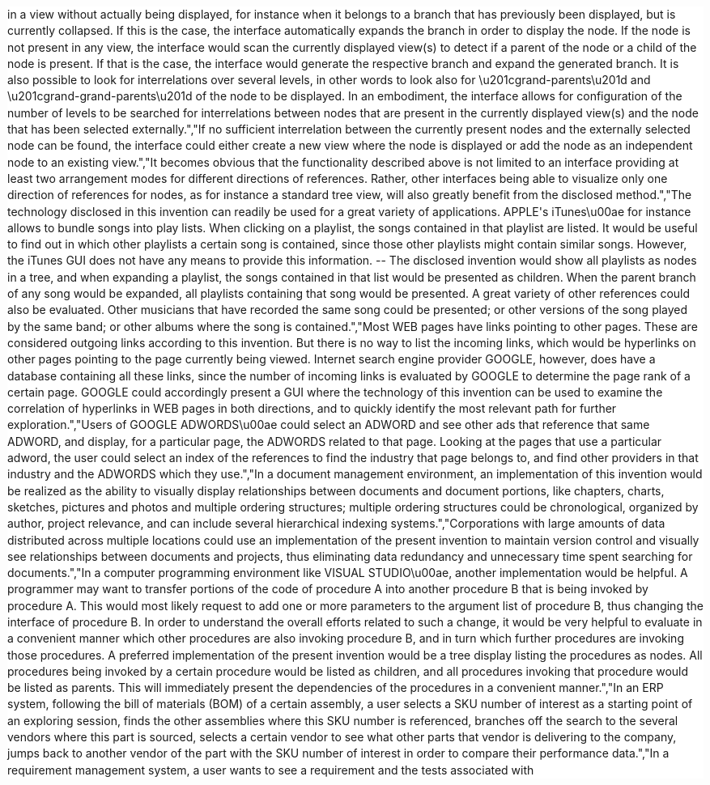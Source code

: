 in a view without actually being displayed, for instance when it belongs to a branch that has previously been displayed, but is currently collapsed. If this is the case, the interface automatically expands the branch in order to display the node. If the node is not present in any view, the interface would scan the currently displayed view(s) to detect if a parent of the node or a child of the node is present. If that is the case, the interface would generate the respective branch and expand the generated branch. It is also possible to look for interrelations over several levels, in other words to look also for \u201cgrand-parents\u201d and \u201cgrand-grand-parents\u201d of the node to be displayed. In an embodiment, the interface allows for configuration of the number of levels to be searched for interrelations between nodes that are present in the currently displayed view(s) and the node that has been selected externally.","If no sufficient interrelation between the currently present nodes and the externally selected node can be found, the interface could either create a new view where the node is displayed or add the node as an independent node to an existing view.","It becomes obvious that the functionality described above is not limited to an interface providing at least two arrangement modes for different directions of references. Rather, other interfaces being able to visualize only one direction of references for nodes, as for instance a standard tree view, will also greatly benefit from the disclosed method.","The technology disclosed in this invention can readily be used for a great variety of applications. APPLE's iTunes\u00ae for instance allows to bundle songs into play lists. When clicking on a playlist, the songs contained in that playlist are listed. It would be useful to find out in which other playlists a certain song is contained, since those other playlists might contain similar songs. However, the iTunes GUI does not have any means to provide this information. -- The disclosed invention would show all playlists as nodes in a tree, and when expanding a playlist, the songs contained in that list would be presented as children. When the parent branch of any song would be expanded, all playlists containing that song would be presented. A great variety of other references could also be evaluated. Other musicians that have recorded the same song could be presented; or other versions of the song played by the same band; or other albums where the song is contained.","Most WEB pages have links pointing to other pages. These are considered outgoing links according to this invention. But there is no way to list the incoming links, which would be hyperlinks on other pages pointing to the page currently being viewed. Internet search engine provider GOOGLE, however, does have a database containing all these links, since the number of incoming links is evaluated by GOOGLE to determine the page rank of a certain page. GOOGLE could accordingly present a GUI where the technology of this invention can be used to examine the correlation of hyperlinks in WEB pages in both directions, and to quickly identify the most relevant path for further exploration.","Users of GOOGLE ADWORDS\u00ae could select an ADWORD and see other ads that reference that same ADWORD, and display, for a particular page, the ADWORDS related to that page. Looking at the pages that use a particular adword, the user could select an index of the references to find the industry that page belongs to, and find other providers in that industry and the ADWORDS which they use.","In a document management environment, an implementation of this invention would be realized as the ability to visually display relationships between documents and document portions, like chapters, charts, sketches, pictures and photos and multiple ordering structures; multiple ordering structures could be chronological, organized by author, project relevance, and can include several hierarchical indexing systems.","Corporations with large amounts of data distributed across multiple locations could use an implementation of the present invention to maintain version control and visually see relationships between documents and projects, thus eliminating data redundancy and unnecessary time spent searching for documents.","In a computer programming environment like VISUAL STUDIO\u00ae, another implementation would be helpful. A programmer may want to transfer portions of the code of procedure A into another procedure B that is being invoked by procedure A. This would most likely request to add one or more parameters to the argument list of procedure B, thus changing the interface of procedure B. In order to understand the overall efforts related to such a change, it would be very helpful to evaluate in a convenient manner which other procedures are also invoking procedure B, and in turn which further procedures are invoking those procedures. A preferred implementation of the present invention would be a tree display listing the procedures as nodes. All procedures being invoked by a certain procedure would be listed as children, and all procedures invoking that procedure would be listed as parents. This will immediately present the dependencies of the procedures in a convenient manner.","In an ERP system, following the bill of materials (BOM) of a certain assembly, a user selects a SKU number of interest as a starting point of an exploring session, finds the other assemblies where this SKU number is referenced, branches off the search to the several vendors where this part is sourced, selects a certain vendor to see what other parts that vendor is delivering to the company, jumps back to another vendor of the part with the SKU number of interest in order to compare their performance data.","In a requirement management system, a user wants to see a requirement and the tests associated with